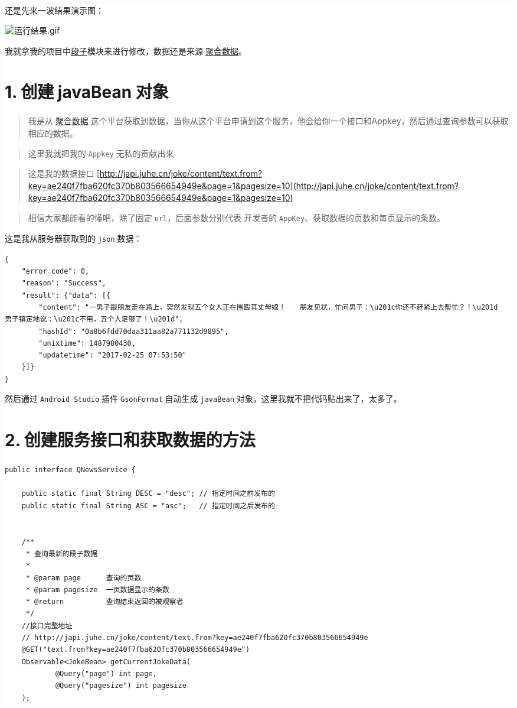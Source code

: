 还是先来一波结果演示图：

![运行结果.gif](http://upload-images.jianshu.io/upload_images/4043475-72b7868b0f671268.gif?imageMogr2/auto-orient/strip)

我就拿我的项目中[段子](https://www.juhe.cn/docs/api/id/95)模块来进行修改，数据还是来源 [聚合数据](https://www.juhe.cn/docs/index/sortby/4)。
# 1. 创建 javaBean 对象
> 我是从 [聚合数据](https://www.juhe.cn/docs/index/sortby/4) 这个平台获取到数据，当你从这个平台申请到这个服务，他会给你一个接口和Appkey，然后通过查询参数可以获取相应的数据。

>这里我就把我的 `Appkey` 无私的贡献出来

>这是我的数据接口 [http://japi.juhe.cn/joke/content/text.from?key=ae240f7fba620fc370b803566654949e&page=1&pagesize=10](http://japi.juhe.cn/joke/content/text.from?key=ae240f7fba620fc370b803566654949e&page=1&pagesize=10)

>相信大家都能看的懂吧，除了固定 `url`，后面参数分别代表 开发者的 `AppKey`、获取数据的页数和每页显示的条数。

这是我从服务器获取到的 `json` 数据：

	{
	    "error_code": 0,
	    "reason": "Success",
	    "result": {"data": [{
	        "content": "一男子跟朋友走在路上，突然发现五个女人正在围殴其丈母娘！　　朋友见状，忙问男子：\u201c你还不赶紧上去帮忙？！\u201d　　男子镇定地说：\u201c不用，五个人足够了！\u201d",
	        "hashId": "0a8b6fdd70daa311aa82a771132d9895",
	        "unixtime": 1487980430,
	        "updatetime": "2017-02-25 07:53:50"
	    }]}
	}

然后通过 `Android Studio` 插件 `GsonFormat` 自动生成 `javaBean` 对象，这里我就不把代码贴出来了，太多了。 

# 2. 创建服务接口和获取数据的方法 #

	public interface QNewsService {
	
	    public static final String DESC = "desc"; // 指定时间之前发布的
	    public static final String ASC = "asc";   // 指定时间之后发布的
	
	
	    /**
		 * 查询最新的段子数据
		 * 
	     * @param page      查询的页数
	     * @param pagesize  一页数据显示的条数
	     * @return          查询结束返回的被观察者
	     */
		//接口完整地址
	    // http://japi.juhe.cn/joke/content/text.from?key=ae240f7fba620fc370b803566654949e
	    @GET("text.from?key=ae240f7fba620fc370b803566654949e")
	    Observable<JokeBean> getCurrentJokeData(
	            @Query("page") int page,
	            @Query("pagesize") int pagesize
	    );
	